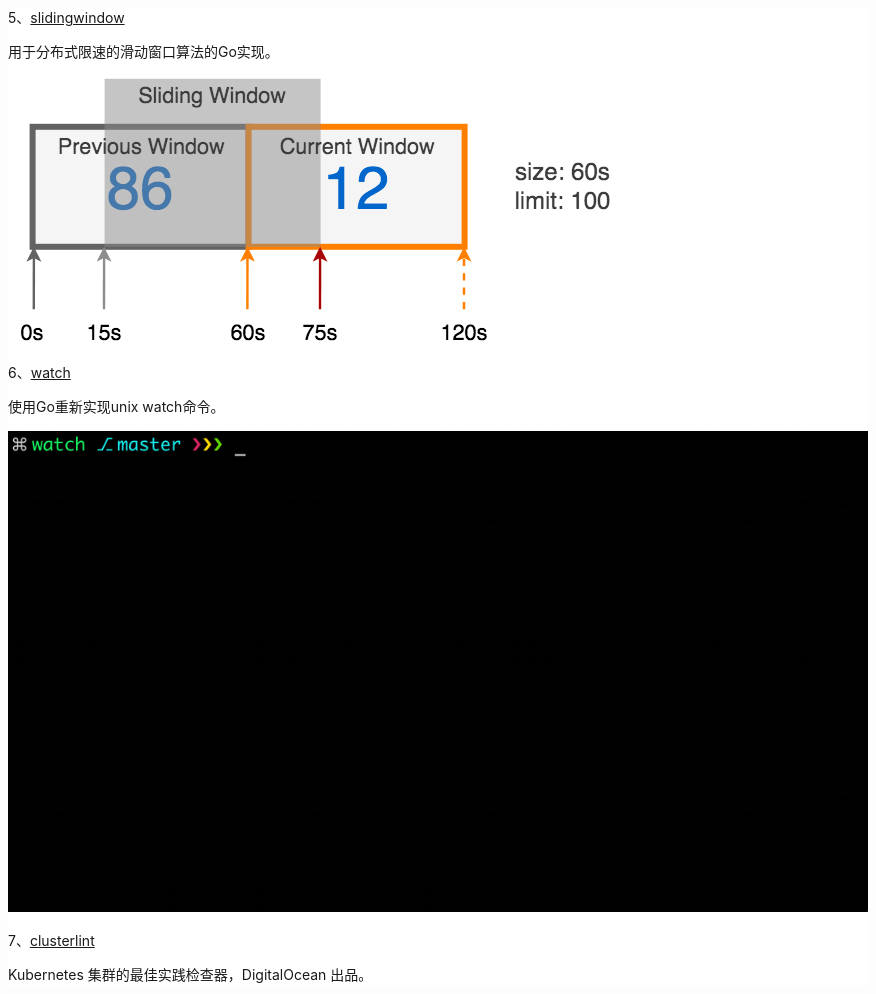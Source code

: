 
5、[slidingwindow](https://github.com/RussellLuo/slidingwindow)

用于分布式限速的滑动窗口算法的Go实现。

![](imgs/issue019/slidingwindow.png)

6、[watch](https://github.com/antonmedv/watch)

使用Go重新实现unix watch命令。

![](imgs/issue019/watch.gif)

7、[clusterlint](https://github.com/digitalocean/clusterlint)

Kubernetes 集群的最佳实践检查器，DigitalOcean 出品。
